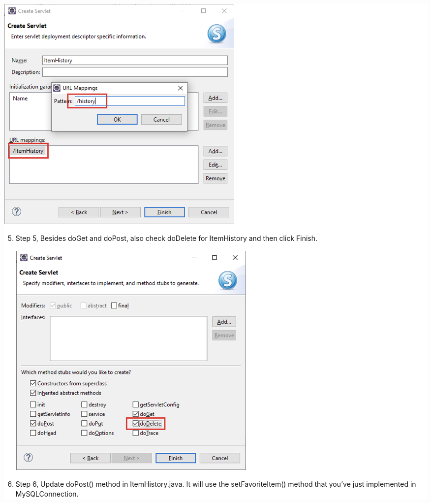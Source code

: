    ![image-20200206213756277](img/image-20200206213756277.png)

5. Step 5, Besides doGet and doPost, also check doDelete for ItemHistory and then click Finish.

   ![image-20200206213824785](img/image-20200206213824785.png)

6. Step 6, Update doPost() method in ItemHistory.java. It will use the setFavoriteItem() method that you’ve just implemented in MySQLConnection.
